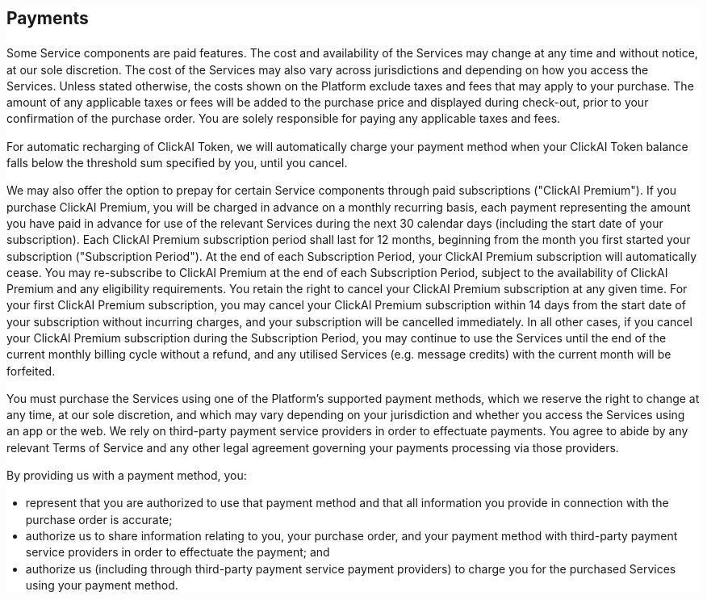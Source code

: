 ## Payments

Some Service components are paid features. The cost and availability of the
Services may change at any time and without notice, at our sole discretion. The
cost of the Services may also vary across jurisdictions and depending on how you
access the Services. Unless stated otherwise, the costs shown on the Platform
exclude taxes and fees that may apply to your purchase. The amount of any
applicable taxes or fees will be added to the purchase price and displayed
during check-out, prior to your confirmation of the purchase order. You are
solely responsible for paying any applicable taxes and fees.

For automatic recharging of ClickAI Token, we will automatically charge your
payment method when your ClickAI Token balance falls below the threshold sum
specified by you, until you cancel.

We may also offer the option to prepay for certain Service components through
paid subscriptions ("ClickAI Premium"). If you purchase ClickAI Premium, you
will be charged in advance on a monthly recurring basis, each payment
representing the amount you have paid in advance for use of the relevant
Services during the next 30 calendar days (including the start date of your
subscription). Each ClickAI Premium subscription period shall last for 12
months, beginning from the month you first started your subscription
("Subscription Period"). At the end of each Subscription Period, your ClickAI
Premium subscription will automatically cease. You may re-subscribe to ClickAI
Premium at the end of each Subscription Period, subject to the availability of
ClickAI Premium and any eligibility requirements. You retain the right to cancel
your ClickAI Premium subscription at any given time. For your first ClickAI
Premium subscription, you may cancel your ClickAI Premium subscription within 14
days from the start date of your subscription without incurring charges, and
your subscription will be cancelled immediately. In all other cases, if you
cancel your ClickAI Premium subscription during the Subscription Period, you may
continue to use the Services until the end of the current monthly billing cycle
without a refund, and any utilised Services (e.g. message credits) with the
current month will be forfeited.

You must purchase the Services using one of the Platform’s supported payment
methods, which we reserve the right to change at any time, at our sole
discretion, and which may vary depending on your jurisdiction and whether you
access the Services using an app or the web. We rely on third-party payment
service providers in order to effectuate payments. You agree to abide by any
relevant Terms of Service and any other legal agreement governing your payments
processing via those providers.

By providing us with a payment method, you:

- represent that you are authorized to use that payment method and that all
  information you provide in connection with the purchase order is accurate;
- authorize us to share information relating to you, your purchase order, and
  your payment method with third-party payment service providers in order to
  effectuate the payment; and
- authorize us (including through third-party payment service payment providers)
  to charge you for the purchased Services using your payment method.
